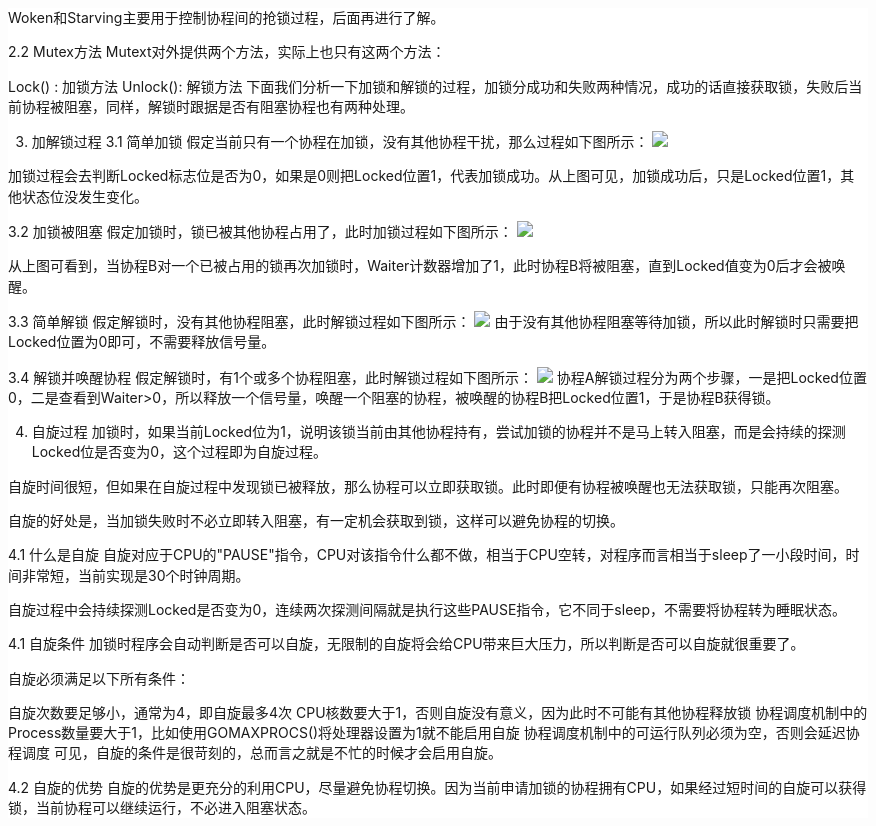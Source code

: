 Woken和Starving主要用于控制协程间的抢锁过程，后面再进行了解。

2.2 Mutex方法
Mutext对外提供两个方法，实际上也只有这两个方法：

Lock() : 加锁方法
Unlock(): 解锁方法
下面我们分析一下加锁和解锁的过程，加锁分成功和失败两种情况，成功的话直接获取锁，失败后当前协程被阻塞，同样，解锁时跟据是否有阻塞协程也有两种处理。

3. 加解锁过程
3.1 简单加锁
假定当前只有一个协程在加锁，没有其他协程干扰，那么过程如下图所示：
	<img src="{{site.url}}{{site.baseurl}}/img/mutex_locked.jpeg"/>

加锁过程会去判断Locked标志位是否为0，如果是0则把Locked位置1，代表加锁成功。从上图可见，加锁成功后，只是Locked位置1，其他状态位没发生变化。

3.2 加锁被阻塞
假定加锁时，锁已被其他协程占用了，此时加锁过程如下图所示：
	<img src="{{site.url}}{{site.baseurl}}/img/mutex_wait.jpeg"/>

从上图可看到，当协程B对一个已被占用的锁再次加锁时，Waiter计数器增加了1，此时协程B将被阻塞，直到Locked值变为0后才会被唤醒。

3.3 简单解锁
假定解锁时，没有其他协程阻塞，此时解锁过程如下图所示：
	<img src="{{site.url}}{{site.baseurl}}/img/mutex_unlocke.jpeg"/>
由于没有其他协程阻塞等待加锁，所以此时解锁时只需要把Locked位置为0即可，不需要释放信号量。

3.4 解锁并唤醒协程
假定解锁时，有1个或多个协程阻塞，此时解锁过程如下图所示：
	<img src="{{site.url}}{{site.baseurl}}/img/mutex_unlockemulti.jpeg"/>
协程A解锁过程分为两个步骤，一是把Locked位置0，二是查看到Waiter>0，所以释放一个信号量，唤醒一个阻塞的协程，被唤醒的协程B把Locked位置1，于是协程B获得锁。

4. 自旋过程
加锁时，如果当前Locked位为1，说明该锁当前由其他协程持有，尝试加锁的协程并不是马上转入阻塞，而是会持续的探测Locked位是否变为0，这个过程即为自旋过程。

自旋时间很短，但如果在自旋过程中发现锁已被释放，那么协程可以立即获取锁。此时即便有协程被唤醒也无法获取锁，只能再次阻塞。

自旋的好处是，当加锁失败时不必立即转入阻塞，有一定机会获取到锁，这样可以避免协程的切换。

4.1 什么是自旋
自旋对应于CPU的"PAUSE"指令，CPU对该指令什么都不做，相当于CPU空转，对程序而言相当于sleep了一小段时间，时间非常短，当前实现是30个时钟周期。

自旋过程中会持续探测Locked是否变为0，连续两次探测间隔就是执行这些PAUSE指令，它不同于sleep，不需要将协程转为睡眠状态。

4.1 自旋条件
加锁时程序会自动判断是否可以自旋，无限制的自旋将会给CPU带来巨大压力，所以判断是否可以自旋就很重要了。

自旋必须满足以下所有条件：

自旋次数要足够小，通常为4，即自旋最多4次
CPU核数要大于1，否则自旋没有意义，因为此时不可能有其他协程释放锁
协程调度机制中的Process数量要大于1，比如使用GOMAXPROCS()将处理器设置为1就不能启用自旋
协程调度机制中的可运行队列必须为空，否则会延迟协程调度
可见，自旋的条件是很苛刻的，总而言之就是不忙的时候才会启用自旋。

4.2 自旋的优势
自旋的优势是更充分的利用CPU，尽量避免协程切换。因为当前申请加锁的协程拥有CPU，如果经过短时间的自旋可以获得锁，当前协程可以继续运行，不必进入阻塞状态。
